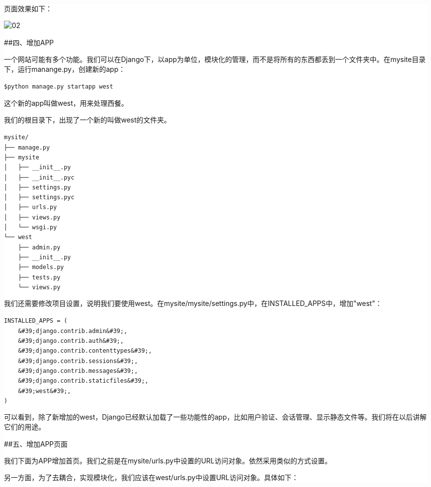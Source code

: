 页面效果如下：

![02](https://dn-anything-about-doc.qbox.me/md0417673232019286163.png)


##四、增加APP

一个网站可能有多个功能。我们可以在Django下，以app为单位，模块化的管理，而不是将所有的东西都丢到一个文件夹中。在mysite目录下，运行manange.py，创建新的app：

```
$python manage.py startapp west
```

这个新的app叫做west，用来处理西餐。

我们的根目录下，出现了一个新的叫做west的文件夹。

```
mysite/
├── manage.py
├── mysite
│   ├── __init__.py
│   ├── __init__.pyc
│   ├── settings.py
│   ├── settings.pyc
│   ├── urls.py
│   ├── views.py
│   └── wsgi.py
└── west
    ├── admin.py
    ├── __init__.py
    ├── models.py
    ├── tests.py
    └── views.py
```

我们还需要修改项目设置，说明我们要使用west。在mysite/mysite/settings.py中，在INSTALLED\_APPS中，增加&#34;west&#34;：

```
INSTALLED_APPS = (
    &#39;django.contrib.admin&#39;,
    &#39;django.contrib.auth&#39;,
    &#39;django.contrib.contenttypes&#39;,
    &#39;django.contrib.sessions&#39;,
    &#39;django.contrib.messages&#39;,
    &#39;django.contrib.staticfiles&#39;,
    &#39;west&#39;,
)
```

可以看到，除了新增加的west，Django已经默认加载了一些功能性的app，比如用户验证、会话管理、显示静态文件等。我们将在以后讲解它们的用途。


##五、增加APP页面

我们下面为APP增加首页。我们之前是在mysite/urls.py中设置的URL访问对象。依然采用类似的方式设置。

另一方面，为了去耦合，实现模块化，我们应该在west/urls.py中设置URL访问对象。具体如下：
